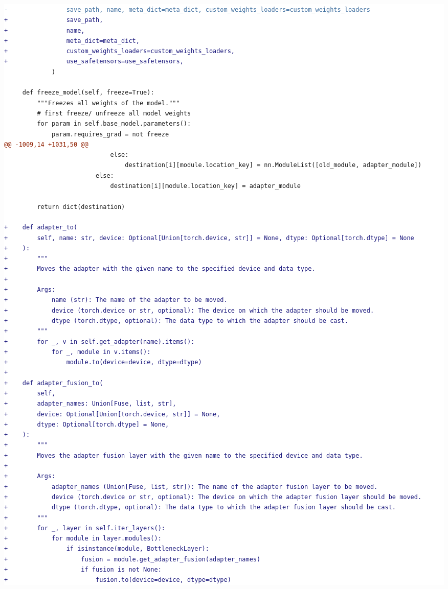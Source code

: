 ```diff
-                save_path, name, meta_dict=meta_dict, custom_weights_loaders=custom_weights_loaders
+                save_path,
+                name,
+                meta_dict=meta_dict,
+                custom_weights_loaders=custom_weights_loaders,
+                use_safetensors=use_safetensors,
             )
 
     def freeze_model(self, freeze=True):
         """Freezes all weights of the model."""
         # first freeze/ unfreeze all model weights
         for param in self.base_model.parameters():
             param.requires_grad = not freeze
@@ -1009,14 +1031,50 @@
                             else:
                                 destination[i][module.location_key] = nn.ModuleList([old_module, adapter_module])
                         else:
                             destination[i][module.location_key] = adapter_module
 
         return dict(destination)
 
+    def adapter_to(
+        self, name: str, device: Optional[Union[torch.device, str]] = None, dtype: Optional[torch.dtype] = None
+    ):
+        """
+        Moves the adapter with the given name to the specified device and data type.
+
+        Args:
+            name (str): The name of the adapter to be moved.
+            device (torch.device or str, optional): The device on which the adapter should be moved.
+            dtype (torch.dtype, optional): The data type to which the adapter should be cast.
+        """
+        for _, v in self.get_adapter(name).items():
+            for _, module in v.items():
+                module.to(device=device, dtype=dtype)
+
+    def adapter_fusion_to(
+        self,
+        adapter_names: Union[Fuse, list, str],
+        device: Optional[Union[torch.device, str]] = None,
+        dtype: Optional[torch.dtype] = None,
+    ):
+        """
+        Moves the adapter fusion layer with the given name to the specified device and data type.
+
+        Args:
+            adapter_names (Union[Fuse, list, str]): The name of the adapter fusion layer to be moved.
+            device (torch.device or str, optional): The device on which the adapter fusion layer should be moved.
+            dtype (torch.dtype, optional): The data type to which the adapter fusion layer should be cast.
+        """
+        for _, layer in self.iter_layers():
+            for module in layer.modules():
+                if isinstance(module, BottleneckLayer):
+                    fusion = module.get_adapter_fusion(adapter_names)
+                    if fusion is not None:
+                        fusion.to(device=device, dtype=dtype)
```